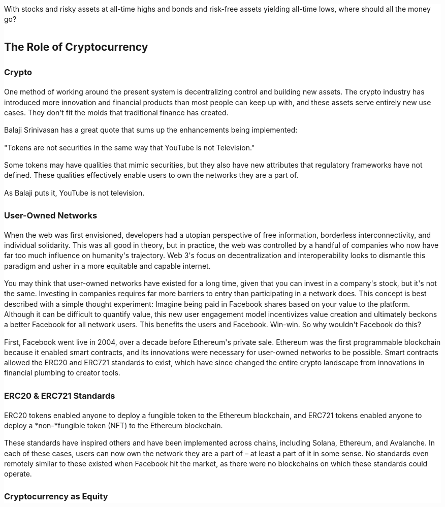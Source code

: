 With stocks and risky assets at all-time highs and bonds and risk-free assets yielding all-time lows, where should all the money go?

## The Role of Cryptocurrency

### Crypto

One method of working around the present system is decentralizing control and building new assets. The crypto industry has introduced more innovation and financial products than most people can keep up with, and these assets serve entirely new use cases. They don't fit the molds that traditional finance has created.

Balaji Srinivasan has a great quote that sums up the enhancements being implemented:

"Tokens are not securities in the same way that YouTube is not Television."

Some tokens may have qualities that mimic securities, but they also have new attributes that regulatory frameworks have not defined. These qualities effectively enable users to own the networks they are a part of.

As Balaji puts it, YouTube is not television.

### User-Owned Networks

When the web was first envisioned, developers had a utopian perspective of free information, borderless interconnectivity, and individual solidarity. This was all good in theory, but in practice, the web was controlled by a handful of companies who now have far too much influence on humanity's trajectory. Web 3's focus on decentralization and interoperability looks to dismantle this paradigm and usher in a more equitable and capable internet.

You may think that user-owned networks have existed for a long time, given that you can invest in a company's stock, but it's not the same. Investing in companies requires far more barriers to entry than participating in a network does. This concept is best described with a simple thought experiment: Imagine being paid in Facebook shares based on your value to the platform. Although it can be difficult to quantify value, this new user engagement model incentivizes value creation and ultimately beckons a better Facebook for all network users. This benefits the users and Facebook. Win-win. So why wouldn't Facebook do this?

First, Facebook went live in 2004, over a decade before Ethereum's private sale. Ethereum was the first programmable blockchain because it enabled smart contracts, and its innovations were necessary for user-owned networks to be possible. Smart contracts allowed the ERC20 and ERC721 standards to exist, which have since changed the entire crypto landscape from innovations in financial plumbing to creator tools.

### ERC20 & ERC721 Standards

ERC20 tokens enabled anyone to deploy a fungible token to the Ethereum blockchain, and ERC721 tokens enabled anyone to deploy a *non-*fungible token (NFT) to the Ethereum blockchain.

These standards have inspired others and have been implemented across chains, including Solana, Ethereum, and Avalanche. In each of these cases, users can now own the network they are a part of – at least a part of it in some sense. No standards even remotely similar to these existed when Facebook hit the market, as there were no blockchains on which these standards could operate.

### Cryptocurrency as Equity
